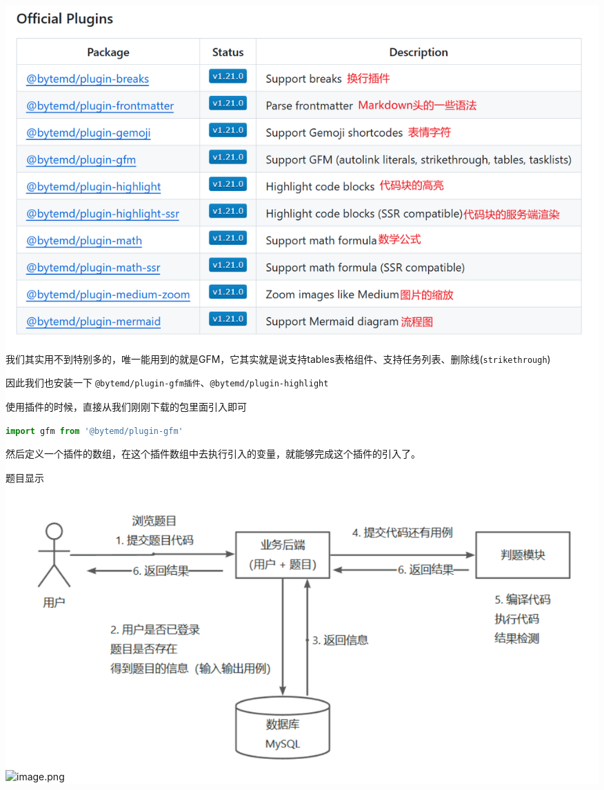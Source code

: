 ![image-20240615171709913](./assets/image-20240615171709913.png)

我们其实用不到特别多的，唯一能用到的就是GFM，它其实就是说支持tables表格组件、支持任务列表、删除线(`strikethrough`)

因此我们也安装一下 `@bytemd/plugin-gfm插件`、`@bytemd/plugin-highlight`

使用插件的时候，直接从我们刚刚下载的包里面引入即可

~~~ts
import gfm from '@bytemd/plugin-gfm'
~~~

然后定义一个插件的数组，在这个插件数组中去执行引入的变量，就能够完成这个插件的引入了。







题目显示

![image.png](./assets/1697631631750-ee1c6bc6-2bc2-4173-9e47-144c53c3c258.png)
![image.png](https://cdn.nlark.com/yuque/0/2023/png/35786109/1697631656507-d92cc556-a1e0-4b33-8e40-2963968bef59.png#averageHue=%23fbfaf8&clientId=ud50331f5-c980-4&from=paste&height=586&id=uf82ee537&originHeight=733&originWidth=955&originalType=binary&ratio=1.25&rotation=0&showTitle=false&size=141866&status=done&style=none&taskId=u68e2a0a5-f9b5-496a-8ac6-0ab35031b5a&title=&width=764)

